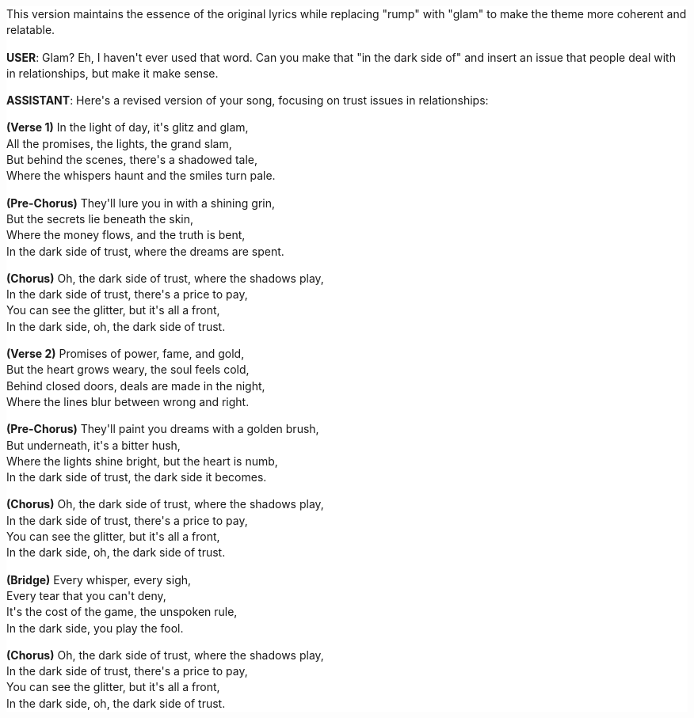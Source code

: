 This version maintains the essence of the original lyrics while replacing "rump" with "glam" to make the theme more coherent and relatable.

**USER**: Glam? Eh, I haven't ever used that word. Can you make that "in the dark side of" and insert an issue that people deal with in relationships, but make it make sense.

**ASSISTANT**: Here's a revised version of your song, focusing on trust issues in relationships:

**(Verse 1)**
In the light of day, it's glitz and glam,  
All the promises, the lights, the grand slam,  
But behind the scenes, there's a shadowed tale,  
Where the whispers haunt and the smiles turn pale.

**(Pre-Chorus)**
They'll lure you in with a shining grin,  
But the secrets lie beneath the skin,  
Where the money flows, and the truth is bent,  
In the dark side of trust, where the dreams are spent.

**(Chorus)**
Oh, the dark side of trust, where the shadows play,  
In the dark side of trust, there's a price to pay,  
You can see the glitter, but it's all a front,  
In the dark side, oh, the dark side of trust.

**(Verse 2)**
Promises of power, fame, and gold,  
But the heart grows weary, the soul feels cold,  
Behind closed doors, deals are made in the night,  
Where the lines blur between wrong and right.

**(Pre-Chorus)**
They'll paint you dreams with a golden brush,  
But underneath, it's a bitter hush,  
Where the lights shine bright, but the heart is numb,  
In the dark side of trust, the dark side it becomes.

**(Chorus)**
Oh, the dark side of trust, where the shadows play,  
In the dark side of trust, there's a price to pay,  
You can see the glitter, but it's all a front,  
In the dark side, oh, the dark side of trust.

**(Bridge)**
Every whisper, every sigh,  
Every tear that you can't deny,  
It's the cost of the game, the unspoken rule,  
In the dark side, you play the fool.

**(Chorus)**
Oh, the dark side of trust, where the shadows play,  
In the dark side of trust, there's a price to pay,  
You can see the glitter, but it's all a front,  
In the dark side, oh, the dark side of trust.
